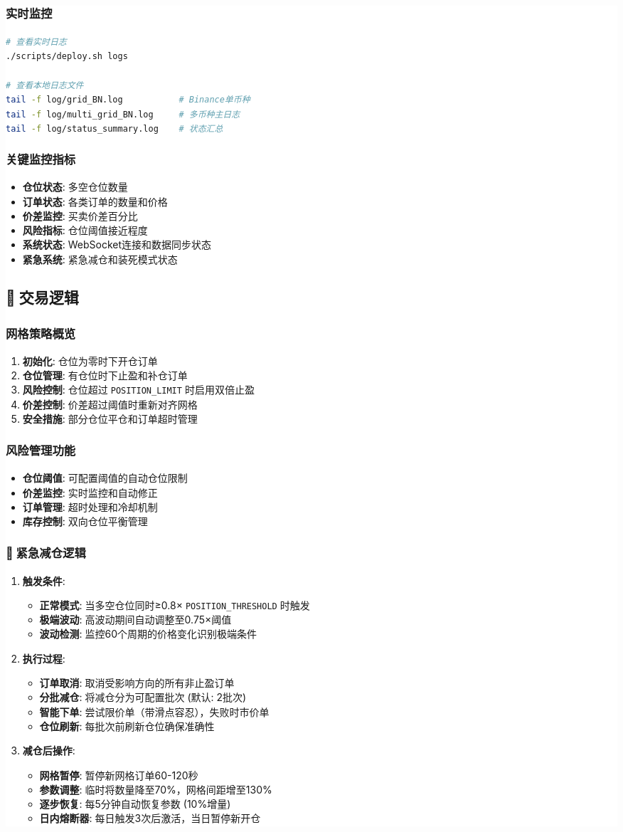 ### 实时监控
```bash
# 查看实时日志
./scripts/deploy.sh logs

# 查看本地日志文件
tail -f log/grid_BN.log           # Binance单币种
tail -f log/multi_grid_BN.log     # 多币种主日志
tail -f log/status_summary.log    # 状态汇总
```

### 关键监控指标
- **仓位状态**: 多空仓位数量
- **订单状态**: 各类订单的数量和价格
- **价差监控**: 买卖价差百分比
- **风险指标**: 仓位阈值接近程度
- **系统状态**: WebSocket连接和数据同步状态
- **紧急系统**: 紧急减仓和装死模式状态

## 🧠 交易逻辑

### 网格策略概览
1. **初始化**: 仓位为零时下开仓订单
2. **仓位管理**: 有仓位时下止盈和补仓订单
3. **风险控制**: 仓位超过 `POSITION_LIMIT` 时启用双倍止盈
4. **价差控制**: 价差超过阈值时重新对齐网格
5. **安全措施**: 部分仓位平仓和订单超时管理

### 风险管理功能
- **仓位阈值**: 可配置阈值的自动仓位限制
- **价差监控**: 实时监控和自动修正
- **订单管理**: 超时处理和冷却机制
- **库存控制**: 双向仓位平衡管理

### 🚨 紧急减仓逻辑
1. **触发条件**:
   - **正常模式**: 当多空仓位同时≥0.8× `POSITION_THRESHOLD` 时触发
   - **极端波动**: 高波动期间自动调整至0.75×阈值
   - **波动检测**: 监控60个周期的价格变化识别极端条件

2. **执行过程**:
   - **订单取消**: 取消受影响方向的所有非止盈订单
   - **分批减仓**: 将减仓分为可配置批次 (默认: 2批次)
   - **智能下单**: 尝试限价单（带滑点容忍），失败时市价单
   - **仓位刷新**: 每批次前刷新仓位确保准确性

3. **减仓后操作**:
   - **网格暂停**: 暂停新网格订单60-120秒
   - **参数调整**: 临时将数量降至70%，网格间距增至130%
   - **逐步恢复**: 每5分钟自动恢复参数 (10%增量)
   - **日内熔断器**: 每日触发3次后激活，当日暂停新开仓

